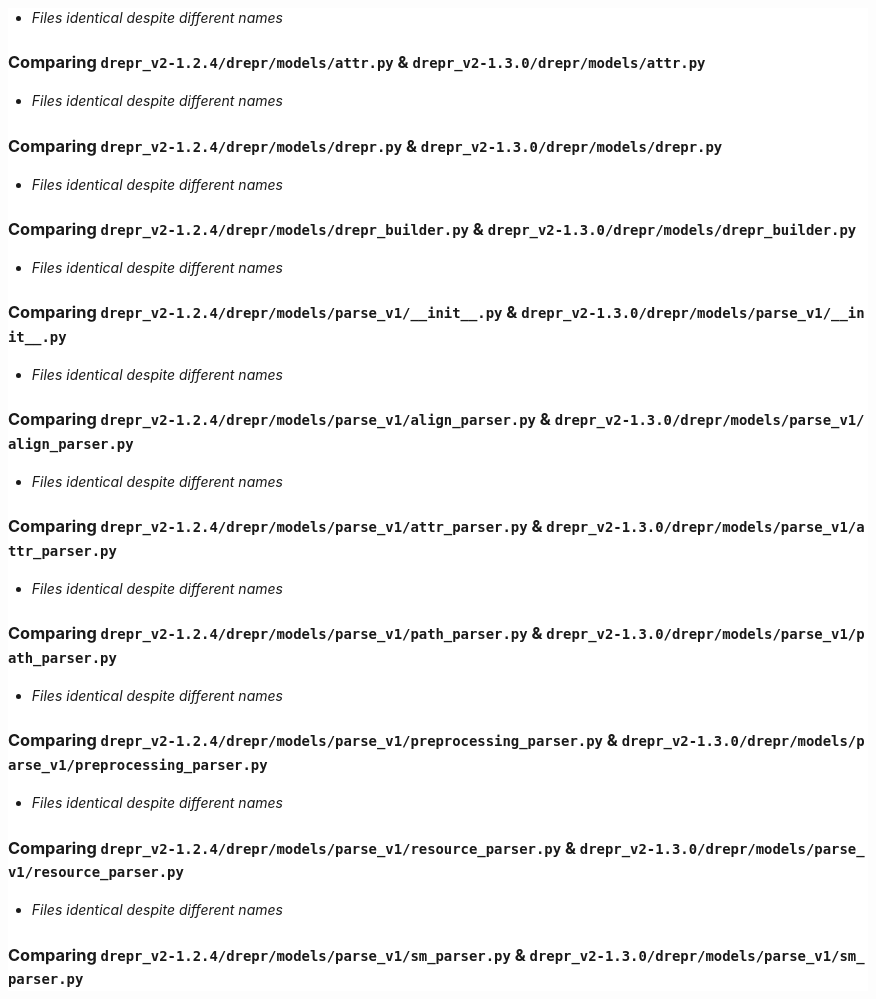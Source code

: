  * *Files identical despite different names*

### Comparing `drepr_v2-1.2.4/drepr/models/attr.py` & `drepr_v2-1.3.0/drepr/models/attr.py`

 * *Files identical despite different names*

### Comparing `drepr_v2-1.2.4/drepr/models/drepr.py` & `drepr_v2-1.3.0/drepr/models/drepr.py`

 * *Files identical despite different names*

### Comparing `drepr_v2-1.2.4/drepr/models/drepr_builder.py` & `drepr_v2-1.3.0/drepr/models/drepr_builder.py`

 * *Files identical despite different names*

### Comparing `drepr_v2-1.2.4/drepr/models/parse_v1/__init__.py` & `drepr_v2-1.3.0/drepr/models/parse_v1/__init__.py`

 * *Files identical despite different names*

### Comparing `drepr_v2-1.2.4/drepr/models/parse_v1/align_parser.py` & `drepr_v2-1.3.0/drepr/models/parse_v1/align_parser.py`

 * *Files identical despite different names*

### Comparing `drepr_v2-1.2.4/drepr/models/parse_v1/attr_parser.py` & `drepr_v2-1.3.0/drepr/models/parse_v1/attr_parser.py`

 * *Files identical despite different names*

### Comparing `drepr_v2-1.2.4/drepr/models/parse_v1/path_parser.py` & `drepr_v2-1.3.0/drepr/models/parse_v1/path_parser.py`

 * *Files identical despite different names*

### Comparing `drepr_v2-1.2.4/drepr/models/parse_v1/preprocessing_parser.py` & `drepr_v2-1.3.0/drepr/models/parse_v1/preprocessing_parser.py`

 * *Files identical despite different names*

### Comparing `drepr_v2-1.2.4/drepr/models/parse_v1/resource_parser.py` & `drepr_v2-1.3.0/drepr/models/parse_v1/resource_parser.py`

 * *Files identical despite different names*

### Comparing `drepr_v2-1.2.4/drepr/models/parse_v1/sm_parser.py` & `drepr_v2-1.3.0/drepr/models/parse_v1/sm_parser.py`
